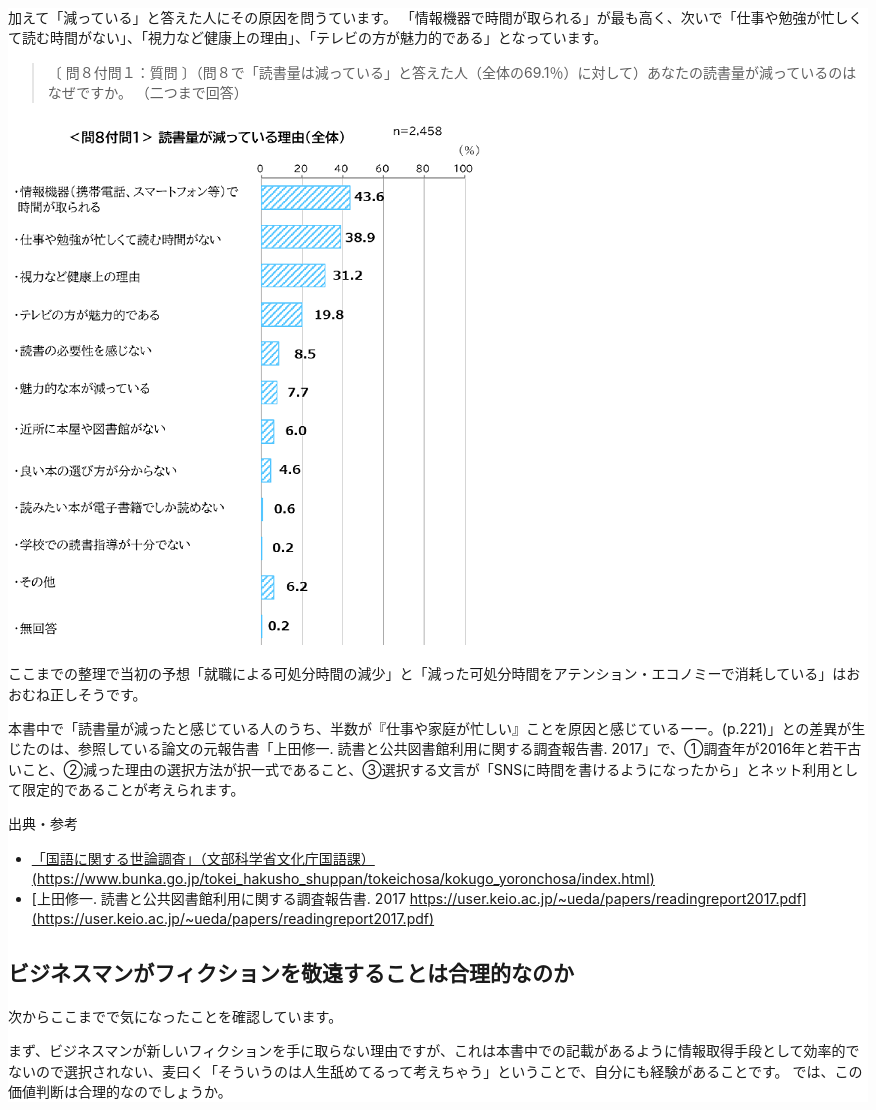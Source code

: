 加えて「減っている」と答えた人にその原因を問うています。
「情報機器で時間が取られる」が最も高く、次いで「仕事や勉強が忙しくて読む時間がない」、「視力など健康上の理由」、「テレビの方が魅力的である」となっています。

> 〔 問８付問１：質問 〕（問８で「読書量は減っている」と答えた人（全体の69.1％）に対して）あなたの読書量が減っているのはなぜですか。 （二つまで回答）

![fig](/assets/images/20250221/fig10.png)

ここまでの整理で当初の予想「就職による可処分時間の減少」と「減った可処分時間をアテンション・エコノミーで消耗している」はおおむね正しそうです。

本書中で「読書量が減ったと感じている人のうち、半数が『仕事や家庭が忙しい』ことを原因と感じているーー。(p.221)」との差異が生じたのは、参照している論文の元報告書「上田修一. 読書と公共図書館利用に関する調査報告書. 2017」で、①調査年が2016年と若干古いこと、②減った理由の選択方法が択一式であること、③選択する文言が「SNSに時間を書けるようになったから」とネット利用として限定的であることが考えられます。

出典・参考
* [「国語に関する世論調査」（文部科学省文化庁国語課）(https://www.bunka.go.jp/tokei_hakusho_shuppan/tokeichosa/kokugo_yoronchosa/index.html)](https://www.bunka.go.jp/tokei_hakusho_shuppan/tokeichosa/kokugo_yoronchosa/index.html)
* [上田修一. 読書と公共図書館利用に関する調査報告書. 2017 https://user.keio.ac.jp/~ueda/papers/readingreport2017.pdf](https://user.keio.ac.jp/~ueda/papers/readingreport2017.pdf)

## ビジネスマンがフィクションを敬遠することは合理的なのか

次からここまでで気になったことを確認しています。

まず、ビジネスマンが新しいフィクションを手に取らない理由ですが、これは本書中での記載があるように情報取得手段として効率的でないので選択されない、麦曰く「そういうのは人生舐めてるって考えちゃう」ということで、自分にも経験があることです。
では、この価値判断は合理的なのでしょうか。
